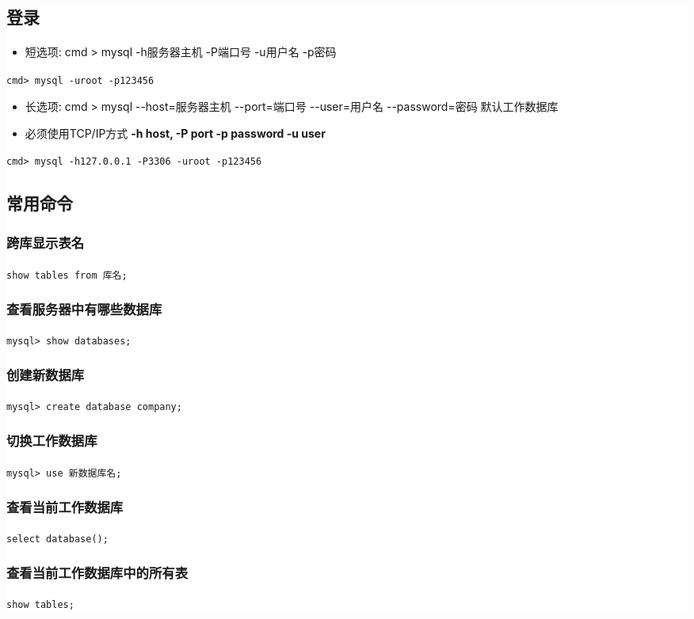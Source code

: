 

## 登录

* 短选项:
  cmd > mysql -h服务器主机 -P端口号 -u用户名 -p密码

```mysql
cmd> mysql -uroot -p123456
```

* 长选项:
  cmd > mysql --host=服务器主机 --port=端口号 --user=用户名 --password=密码 默认工作数据库

* 必须使用TCP/IP方式 **-h host, -P port -p password -u user**

```
cmd> mysql -h127.0.0.1 -P3306 -uroot -p123456 
```

## 常用命令

### 跨库显示表名

```mysql
show tables from 库名;
```

### 查看服务器中有哪些数据库

```mysql
mysql> show databases;
```

### 创建新数据库

```mysql
mysql> create database company;
```

### 切换工作数据库

```mysql
mysql> use 新数据库名;
```

### 查看当前工作数据库

```mysql
select database();
```

### 查看当前工作数据库中的所有表

```mysql
show tables;
```
